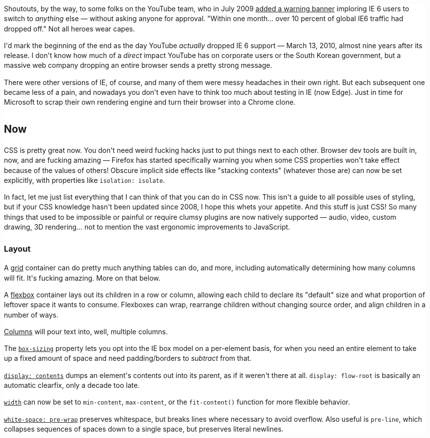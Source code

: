 Shoutouts, by the way, to some folks on the YouTube team, who in July 2009 [added a warning banner](https://www.theverge.com/2019/5/4/18529381/google-youtube-internet-explorer-6-kill-plot-engineer) imploring IE 6 users to switch to _anything_ else — without asking anyone for approval.  "Within one month...  over 10 percent of global IE6 traffic had dropped off."  Not all heroes wear capes.

I'd mark the beginning of the end as the day YouTube _actually_ dropped IE 6 support — March 13, 2010, almost nine years after its release.  I don't know how much of a _direct_ impact YouTube has on corporate users or the South Korean government, but a massive web company dropping an entire browser sends a pretty strong message.

There were other versions of IE, of course, and many of them were messy headaches in their own right.  But each subsequent one became less of a pain, and nowadays you don't even have to think too much about testing in IE (now Edge).  Just in time for Microsoft to scrap their own rendering engine and turn their browser into a Chrome clone.


## Now

CSS is pretty great now.  You don't need weird fucking hacks just to put things next to each other.  Browser dev tools are built in, now, and are fucking amazing — Firefox has started specifically warning you when some CSS properties won't take effect because of the values of others!  Obscure implicit side effects like "stacking contexts" (whatever those are) can now be set explicitly, with properties like `isolation: isolate`.

In fact, let me just list everything that I can think of that you can do in CSS now.  This isn't a guide to all possible uses of styling, but if your CSS knowledge hasn't been updated since 2008, I hope this whets your appetite.  And this stuff is just CSS!  So many things that used to be impossible or painful or require clumsy plugins are now natively supported — audio, video, custom drawing, 3D rendering...  not to mention the vast ergonomic improvements to JavaScript.

### Layout

A [grid](https://developer.mozilla.org/en-US/docs/Web/CSS/CSS_Grid_Layout) container can do pretty much anything tables can do, and more, including automatically determining how many columns will fit.  It's fucking amazing.  More on that below.

A [flexbox](https://developer.mozilla.org/en-US/docs/Web/CSS/CSS_Flexible_Box_Layout) container lays out its children in a row or column, allowing each child to declare its "default" size and what proportion of leftover space it wants to consume.  Flexboxes can wrap, rearrange children without changing source order, and align children in a number of ways.

[Columns](https://developer.mozilla.org/en-US/docs/Web/CSS/CSS_Columns) will pour text into, well, multiple columns.

The [`box-sizing`](https://developer.mozilla.org/en-US/docs/Web/CSS/box-sizing) property lets you opt into the IE box model on a per-element basis, for when you need an entire element to take up a fixed amount of space and need padding/borders to _subtract_ from that.

[`display: contents`](https://developer.mozilla.org/en-US/docs/Web/CSS/display) dumps an element's contents out into its parent, as if it weren't there at all.  `display: flow-root` is basically an automatic clearfix, only a decade too late.

[`width`](https://developer.mozilla.org/en-US/docs/Web/CSS/width) can now be set to `min-content`, `max-content`, or the `fit-content()` function for more flexible behavior.

[`white-space: pre-wrap`](https://developer.mozilla.org/en-US/docs/Web/CSS/white-space) preserves whitespace, but breaks lines where necessary to avoid overflow.  Also useful is `pre-line`, which collapses sequences of spaces down to a single space, but preserves literal newlines.
